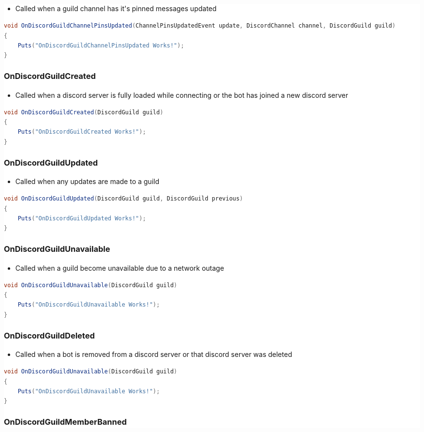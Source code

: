 - Called when a guild channel has it's pinned messages updated

```c#
void OnDiscordGuildChannelPinsUpdated(ChannelPinsUpdatedEvent update, DiscordChannel channel, DiscordGuild guild)
{
    Puts("OnDiscordGuildChannelPinsUpdated Works!");
}
```

### OnDiscordGuildCreated

- Called when a discord server is fully loaded while connecting or the bot has joined a new discord server

```c#
void OnDiscordGuildCreated(DiscordGuild guild)
{
    Puts("OnDiscordGuildCreated Works!");
}
```

### OnDiscordGuildUpdated

- Called when any updates are made to a guild

```c#
void OnDiscordGuildUpdated(DiscordGuild guild, DiscordGuild previous)
{
    Puts("OnDiscordGuildUpdated Works!");
}
```

### OnDiscordGuildUnavailable

- Called when a guild become unavailable due to a network outage

```c#
void OnDiscordGuildUnavailable(DiscordGuild guild)
{
    Puts("OnDiscordGuildUnavailable Works!");
}
```

### OnDiscordGuildDeleted

- Called when a bot is removed from a discord server or that discord server was deleted

```c#
void OnDiscordGuildUnavailable(DiscordGuild guild)
{
    Puts("OnDiscordGuildUnavailable Works!");
}
```

### OnDiscordGuildMemberBanned
